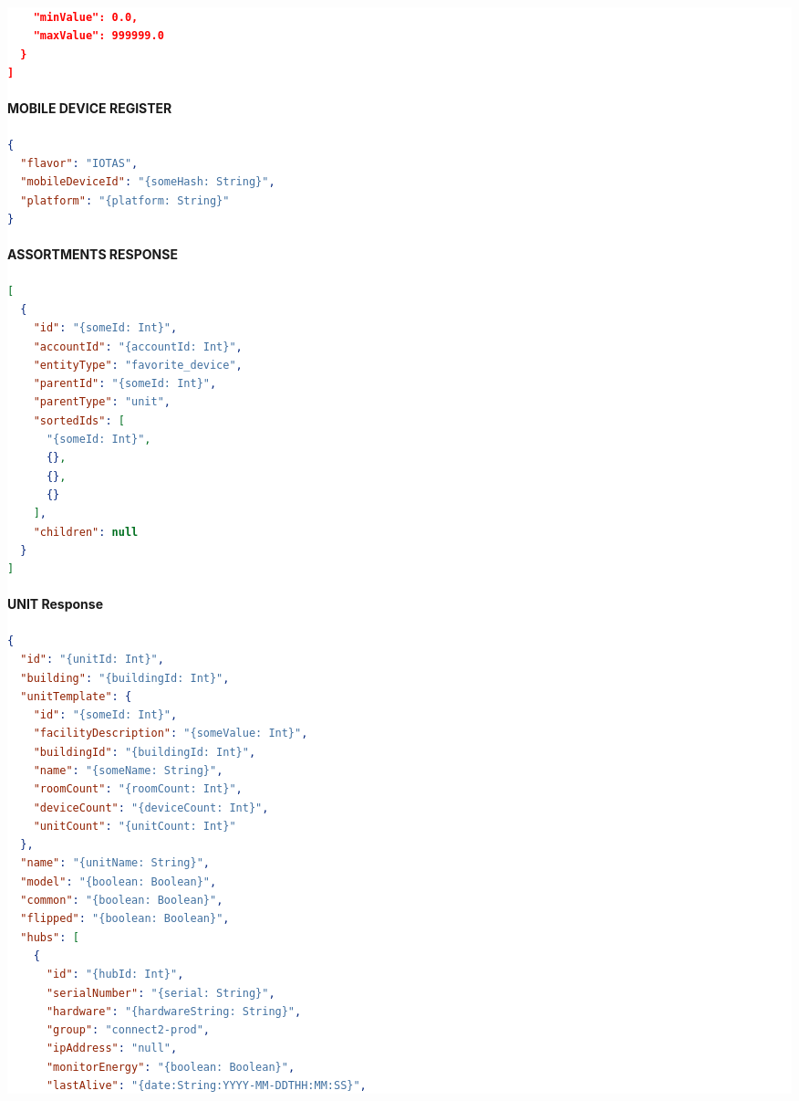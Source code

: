 ```json
    "minValue": 0.0,
    "maxValue": 999999.0
  }
]
```

#### MOBILE DEVICE REGISTER

```json
{
  "flavor": "IOTAS",
  "mobileDeviceId": "{someHash: String}",
  "platform": "{platform: String}"
}
```

#### ASSORTMENTS RESPONSE

```json
[
  {
    "id": "{someId: Int}",
    "accountId": "{accountId: Int}",
    "entityType": "favorite_device",
    "parentId": "{someId: Int}",
    "parentType": "unit",
    "sortedIds": [
      "{someId: Int}",
      {},
      {},
      {}
    ],
    "children": null
  }
]
```

#### UNIT Response

```json
{
  "id": "{unitId: Int}",
  "building": "{buildingId: Int}",
  "unitTemplate": {
    "id": "{someId: Int}",
    "facilityDescription": "{someValue: Int}",
    "buildingId": "{buildingId: Int}",
    "name": "{someName: String}",
    "roomCount": "{roomCount: Int}",
    "deviceCount": "{deviceCount: Int}",
    "unitCount": "{unitCount: Int}"
  },
  "name": "{unitName: String}",
  "model": "{boolean: Boolean}",
  "common": "{boolean: Boolean}",
  "flipped": "{boolean: Boolean}",
  "hubs": [
    {
      "id": "{hubId: Int}",
      "serialNumber": "{serial: String}",
      "hardware": "{hardwareString: String}",
      "group": "connect2-prod",
      "ipAddress": "null",
      "monitorEnergy": "{boolean: Boolean}",
      "lastAlive": "{date:String:YYYY-MM-DDTHH:MM:SS}",
```